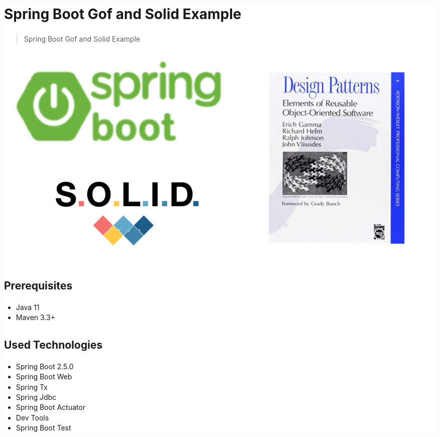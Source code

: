 # Spring Boot Gof and Solid Example
> Spring Boot Gof and Solid Example
>
<img src="https://github.com/susimsek/spring-boot-gof-and-solid-example/blob/main/images/spring-boot-gof-and-solid-example.png" alt="Spring Boot Gof and Solid Example" width="100%" height="100%"/> 

## Prerequisites

* Java 11
* Maven 3.3+


## Used Technologies

* Spring Boot 2.5.0
* Spring Boot Web 
* Spring Tx 
* Spring Jdbc
* Spring Boot Actuator
* Dev Tools
* Spring Boot Test

